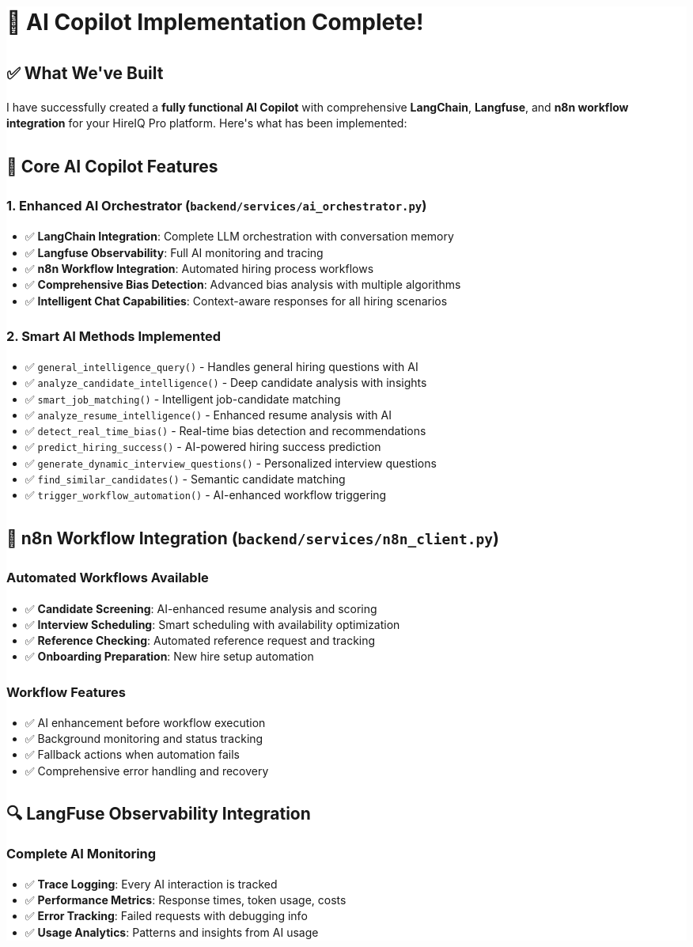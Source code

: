 # 🎉 AI Copilot Implementation Complete!

## ✅ What We've Built

I have successfully created a **fully functional AI Copilot** with comprehensive **LangChain**, **Langfuse**, and **n8n workflow integration** for your HireIQ Pro platform. Here's what has been implemented:

## 🧠 Core AI Copilot Features

### 1. **Enhanced AI Orchestrator** (`backend/services/ai_orchestrator.py`)
- ✅ **LangChain Integration**: Complete LLM orchestration with conversation memory
- ✅ **Langfuse Observability**: Full AI monitoring and tracing
- ✅ **n8n Workflow Integration**: Automated hiring process workflows
- ✅ **Comprehensive Bias Detection**: Advanced bias analysis with multiple algorithms
- ✅ **Intelligent Chat Capabilities**: Context-aware responses for all hiring scenarios

### 2. **Smart AI Methods Implemented**
- ✅ `general_intelligence_query()` - Handles general hiring questions with AI
- ✅ `analyze_candidate_intelligence()` - Deep candidate analysis with insights
- ✅ `smart_job_matching()` - Intelligent job-candidate matching
- ✅ `analyze_resume_intelligence()` - Enhanced resume analysis with AI
- ✅ `detect_real_time_bias()` - Real-time bias detection and recommendations
- ✅ `predict_hiring_success()` - AI-powered hiring success prediction
- ✅ `generate_dynamic_interview_questions()` - Personalized interview questions
- ✅ `find_similar_candidates()` - Semantic candidate matching
- ✅ `trigger_workflow_automation()` - AI-enhanced workflow triggering

## 🔄 n8n Workflow Integration (`backend/services/n8n_client.py`)

### **Automated Workflows Available**
- ✅ **Candidate Screening**: AI-enhanced resume analysis and scoring
- ✅ **Interview Scheduling**: Smart scheduling with availability optimization  
- ✅ **Reference Checking**: Automated reference request and tracking
- ✅ **Onboarding Preparation**: New hire setup automation

### **Workflow Features**
- ✅ AI enhancement before workflow execution
- ✅ Background monitoring and status tracking
- ✅ Fallback actions when automation fails
- ✅ Comprehensive error handling and recovery

## 🔍 LangFuse Observability Integration

### **Complete AI Monitoring**
- ✅ **Trace Logging**: Every AI interaction is tracked
- ✅ **Performance Metrics**: Response times, token usage, costs
- ✅ **Error Tracking**: Failed requests with debugging info
- ✅ **Usage Analytics**: Patterns and insights from AI usage
